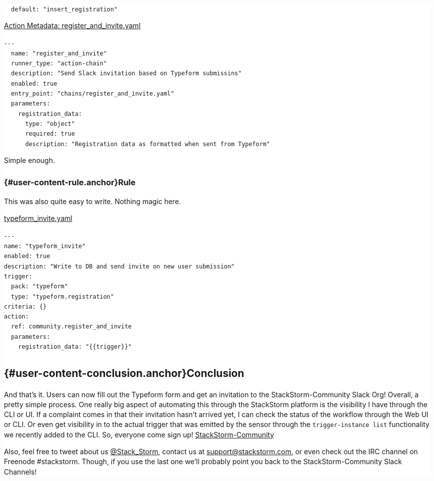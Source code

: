       default: "insert_registration"
    

<a href="https://github.com/StackStorm/st2-community/blob/master/actions/register_and_invite.yaml" target="_blank">Action Metadata: register_and_invite.yaml</a>

    ---
      name: "register_and_invite"
      runner_type: "action-chain"
      description: "Send Slack invitation based on Typeform submissins"
      enabled: true
      entry_point: "chains/register_and_invite.yaml"
      parameters:
        registration_data:
          type: "object"
          required: true
          description: "Registration data as formatted when sent from Typeform"
    

Simple enough.

### [][11]{#user-content-rule.anchor}Rule

This was also quite easy to write. Nothing magic here.

<a href="https://github.com/StackStorm/st2-community/blob/master/rules/typeform_invite.yaml" target="_blank">typeform_invite.yaml</a>

    ---
    name: "typeform_invite"
    enabled: true
    description: "Write to DB and send invite on new user submission"
    trigger:
      pack: "typeform"
      type: "typeform.registration"
    criteria: {}
    action:
      ref: community.register_and_invite
      parameters:
        registration_data: "{{trigger}}"
    

## [][12]{#user-content-conclusion.anchor}Conclusion

And that&#8217;s it. Users can now fill out the Typeform form and get an invitation to the StackStorm-Community Slack Org! Overall, a pretty simple process. One really big aspect of automating this through the StackStorm platform is the visibility I have through the CLI or UI. If a complaint comes in that their invitation hasn&#8217;t arrived yet, I can check the status of the workflow through the Web UI or CLI. Or even get visibility in to the actual trigger that was emitted by the sensor through the `trigger-instance list` functionality we recently added to the CLI. So, everyone come sign up! <a href="https://stackstorm.com/community-signup" target="_blank">StackStorm-Community</a>

Also, feel free to tweet about us <a href="https://twitter.com/stack_storm" target="_blank">@Stack_Storm</a>, contact us at <a href="mailto:support@stackstorm.com" target="_blank">support@stackstorm.com</a>, or even check out the IRC channel on Freenode #stackstorm. Though, if you use the last one we&#8217;ll probably point you back to the StackStorm-Community Slack Channels!


 [1]: https://github.com/StackStorm/blogs/blob/master/2015/06/autoinvite_to_slack.md#a-shout-out
 [2]: https://github.com/StackStorm/blogs/blob/master/2015/06/autoinvite_to_slack.md#why
 [3]: http://stackstorm.com/wp/wp-content/uploads/2015/06/687474703a2f2f692e696d6775722e636f6d2f396a6f64777a382e706e67.png
 [4]: https://github.com/StackStorm/blogs/blob/master/2015/06/autoinvite_to_slack.md#how
 [5]: https://github.com/StackStorm/blogs/blob/master/2015/06/autoinvite_to_slack.md#prerequisites
 [6]: https://github.com/StackStorm/blogs/blob/master/2015/06/autoinvite_to_slack.md#design
 [7]: https://github.com/StackStorm/blogs/blob/master/2015/06/autoinvite_to_slack.md#typeform-sensor
 [8]: https://github.com/StackStorm/blogs/blob/master/2015/06/autoinvite_to_slack.md#shiny-new-slack-actions
 [9]: https://github.com/StackStorm/blogs/blob/master/2015/06/autoinvite_to_slack.md#configuration-1
 [10]: https://github.com/StackStorm/blogs/blob/master/2015/06/autoinvite_to_slack.md#workflow
 [11]: https://github.com/StackStorm/blogs/blob/master/2015/06/autoinvite_to_slack.md#rule
 [12]: https://github.com/StackStorm/blogs/blob/master/2015/06/autoinvite_to_slack.md#conclusion